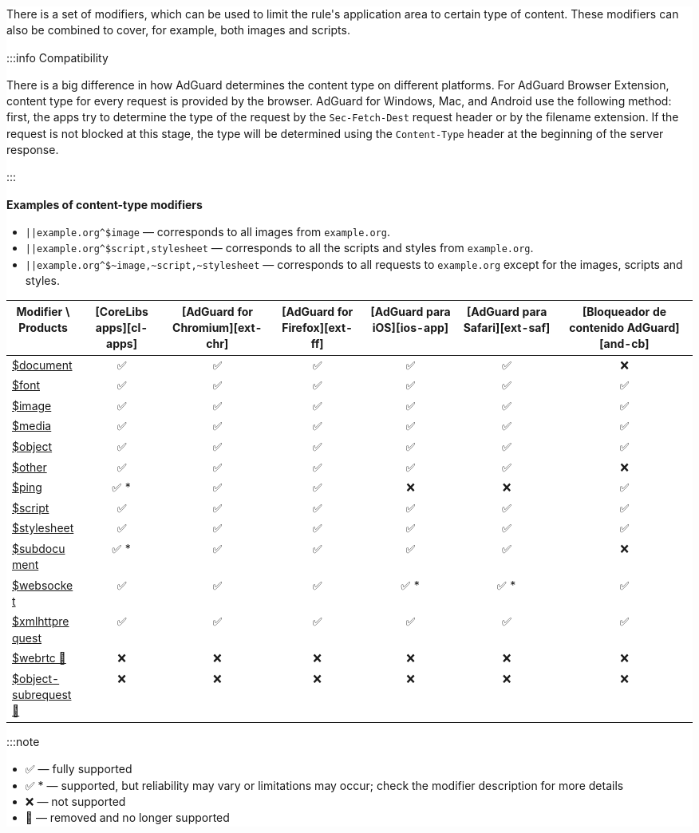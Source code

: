 There is a set of modifiers, which can be used to limit the rule's application area to certain type of content. These modifiers can also be combined to cover, for example, both images and scripts.

:::info Compatibility

There is a big difference in how AdGuard determines the content type on different platforms. For AdGuard Browser Extension, content type for every request is provided by the browser. AdGuard for Windows, Mac, and Android use the following method: first, the apps try to determine the type of the request by the `Sec-Fetch-Dest` request header or by the filename extension. If the request is not blocked at this stage, the type will be determined using the `Content-Type` header at the beginning of the server response.

:::

**Examples of content-type modifiers**

- `||example.org^$image` — corresponds to all images from `example.org`.
- `||example.org^$script,stylesheet` — corresponds to all the scripts and styles from `example.org`.
- `||example.org^$~image,~script,~stylesheet` — corresponds to all requests to `example.org` except for the images, scripts and styles.



| Modifier \ Products                                          | [CoreLibs apps][cl-apps] | [AdGuard for Chromium][ext-chr] | [AdGuard for Firefox][ext-ff] | [AdGuard para iOS][ios-app] | [AdGuard para Safari][ext-saf] | [Bloqueador de contenido AdGuard][and-cb] |
| ------------------------------------------------------------- |:------------------------:|:-------------------------------:|:-----------------------------:|:---------------------------:|:------------------------------:|:-----------------------------------------:|
| [$document](#document-modifier)                               |            ✅             |                ✅                |               ✅               |              ✅              |               ✅                |                     ❌                     |
| [$font](#font-modifier)                                       |            ✅             |                ✅                |               ✅               |              ✅              |               ✅                |                     ✅                     |
| [$image](#image-modifier)                                     |            ✅             |                ✅                |               ✅               |              ✅              |               ✅                |                     ✅                     |
| [$media](#media-modifier)                                     |            ✅             |                ✅                |               ✅               |              ✅              |               ✅                |                     ✅                     |
| [$object](#object-modifier)                                   |            ✅             |                ✅                |               ✅               |              ✅              |               ✅                |                     ✅                     |
| [$other](#other-modifier)                                     |            ✅             |                ✅                |               ✅               |              ✅              |               ✅                |                     ❌                     |
| [$ping](#ping-modifier)                                       |           ✅ *            |                ✅                |               ✅               |              ❌              |               ❌                |                     ✅                     |
| [$script](#script-modifier)                                   |            ✅             |                ✅                |               ✅               |              ✅              |               ✅                |                     ✅                     |
| [$stylesheet](#stylesheet-modifier)                           |            ✅             |                ✅                |               ✅               |              ✅              |               ✅                |                     ✅                     |
| [$subdocument](#subdocument-modifier)                         |           ✅ *            |                ✅                |               ✅               |              ✅              |               ✅                |                     ❌                     |
| [$websocket](#websocket-modifier)                             |            ✅             |                ✅                |               ✅               |             ✅ *             |              ✅ *               |                     ✅                     |
| [$xmlhttprequest](#xmlhttprequest-modifier)                   |            ✅             |                ✅                |               ✅               |              ✅              |               ✅                |                     ✅                     |
| [$webrtc 🚫](#webrtc-modifier "removed")                       |            ❌             |                ❌                |               ❌               |              ❌              |               ❌                |                     ❌                     |
| [$object-subrequest 🚫](#object-subrequest-modifier "removed") |            ❌             |                ❌                |               ❌               |              ❌              |               ❌                |                     ❌                     |

:::note

- ✅ — fully supported
- ✅ * — supported, but reliability may vary or limitations may occur; check the modifier description for more details
- ❌ — not supported
- 🚫 — removed and no longer supported
